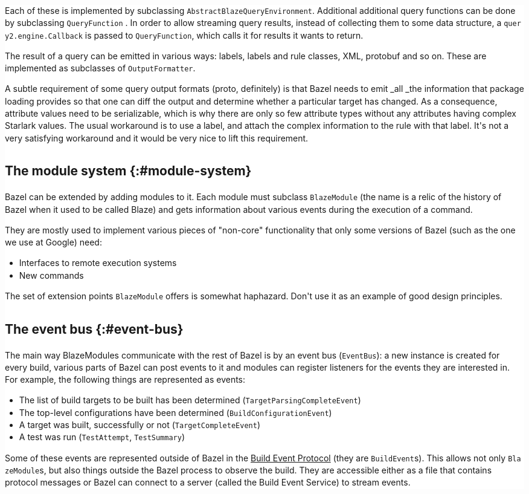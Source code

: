 Each of these is implemented by subclassing `AbstractBlazeQueryEnvironment`.
Additional additional query functions can be done by subclassing `QueryFunction`
. In order to allow streaming query results, instead of collecting them to some
data structure, a `query2.engine.Callback` is passed to `QueryFunction`, which
calls it for results it wants to return.

The result of a query can be emitted in various ways: labels, labels and rule
classes, XML, protobuf and so on. These are implemented as subclasses of
`OutputFormatter`.

A subtle requirement of some query output formats (proto, definitely) is that
Bazel needs to emit _all _the information that package loading provides so that
one can diff the output and determine whether a particular target has changed.
As a consequence, attribute values need to be serializable, which is why there
are only so few attribute types without any attributes having complex Starlark
values. The usual workaround is to use a label, and attach the complex
information to the rule with that label. It's not a very satisfying workaround
and it would be very nice to lift this requirement.

## The module system {:#module-system}

Bazel can be extended by adding modules to it. Each module must subclass
`BlazeModule` (the name is a relic of the history of Bazel when it used to be
called Blaze) and gets information about various events during the execution of
a command.

They are mostly used to implement various pieces of "non-core" functionality
that only some versions of Bazel (such as the one we use at Google) need:

*   Interfaces to remote execution systems
*   New commands

The set of extension points `BlazeModule` offers is somewhat haphazard. Don't
use it as an example of good design principles.

## The event bus {:#event-bus}

The main way BlazeModules communicate with the rest of Bazel is by an event bus
(`EventBus`): a new instance is created for every build, various parts of Bazel
can post events to it and modules can register listeners for the events they are
interested in. For example, the following things are represented as events:

*   The list of build targets to be built has been determined
    (`TargetParsingCompleteEvent`)
*   The top-level configurations have been determined
    (`BuildConfigurationEvent`)
*   A target was built, successfully or not (`TargetCompleteEvent`)
*   A test was run (`TestAttempt`, `TestSummary`)

Some of these events are represented outside of Bazel in the
[Build Event Protocol](/remote/bep)
(they are `BuildEvent`s). This allows not only `BlazeModule`s, but also things
outside the Bazel process to observe the build. They are accessible either as a
file that contains protocol messages or Bazel can connect to a server (called
the Build Event Service) to stream events.
